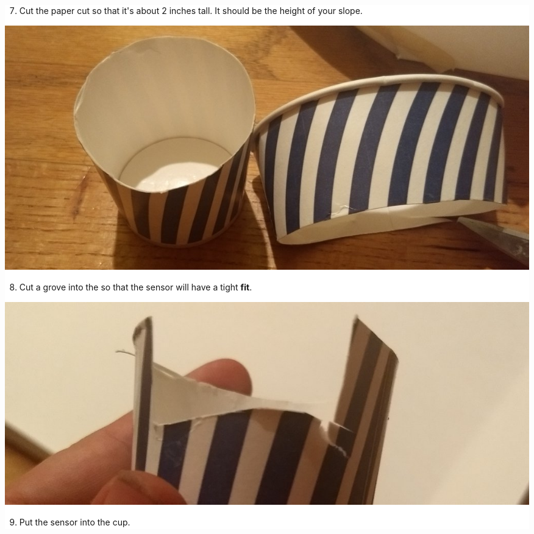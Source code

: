 7) Cut the paper cut so that it's about 2 inches tall.  It should be the height of your slope.

![step 7](/images/summer-camp/day-3/mini-golf/step_7.jpg)

8) Cut a grove into the so that the sensor will have a tight **fit**.

![step 8](/images/summer-camp/day-3/mini-golf/step_8.jpg)

9) Put the sensor into the cup.
